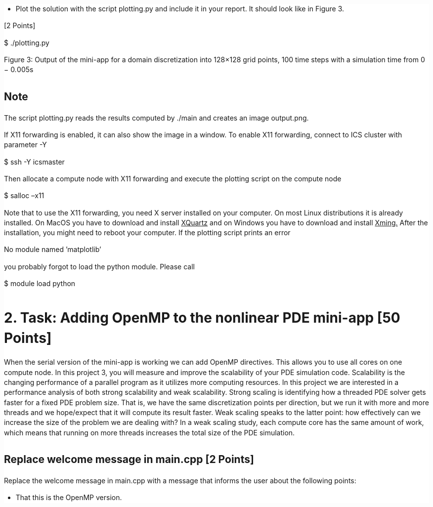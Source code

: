 <ul>

 <li>Plot the solution with the script plotting.py and include it in your report. It should look like in Figure 3.</li>

</ul>

[2 Points]

$ ./plotting.py

Figure 3: Output of the mini-app for a domain discretization into 128×128 grid points, 100 time steps with a simulation time from 0 − 0<em>.</em>005s

<h2>Note</h2>

The script plotting.py reads the results computed by ./main and creates an image output.png.

If X11 forwarding is enabled, it can also show the image in a window. To enable X11 forwarding, connect to ICS cluster with parameter -Y

$ ssh -Y icsmaster

Then allocate a compute node with X11 forwarding and execute the plotting script on the compute node

$ salloc –x11

Note that to use the X11 forwarding, you need X server installed on your computer. On most Linux distributions it is already installed. On MacOS you have to download and install <a href="https://www.xquartz.org/">XQuartz</a> and on Windows you have to download and install <a href="https://sourceforge.net/projects/xming/">Xming.</a> After the installation, you might need to reboot your computer. If the plotting script prints an error

No module named ’matplotlib’

you probably forgot to load the python module. Please call

$ module load python

<h1>2.      Task: Adding OpenMP to the nonlinear PDE mini-app [50 Points]</h1>

When the serial version of the mini-app is working we can add OpenMP directives. This allows you to use all cores on one compute node. In this project 3, you will measure and improve the scalability of your PDE simulation code. Scalability is the changing performance of a parallel program as it utilizes more computing resources. In this project we are interested in a performance analysis of both strong scalability and weak scalability. Strong scaling is identifying how a threaded PDE solver gets faster for a fixed PDE problem size. That is, we have the same discretization points per direction, but we run it with more and more threads and we hope/expect that it will compute its result faster. Weak scaling speaks to the latter point: how effectively can we increase the size of the problem we are dealing with? In a weak scaling study, each compute core has the same amount of work, which means that running on more threads increases the total size of the PDE simulation.

<h2>Replace welcome message in main.cpp [2 Points]</h2>

Replace the welcome message in main.cpp with a message that informs the user about the following points:

<ul>

 <li>That this is the OpenMP version.</li>
